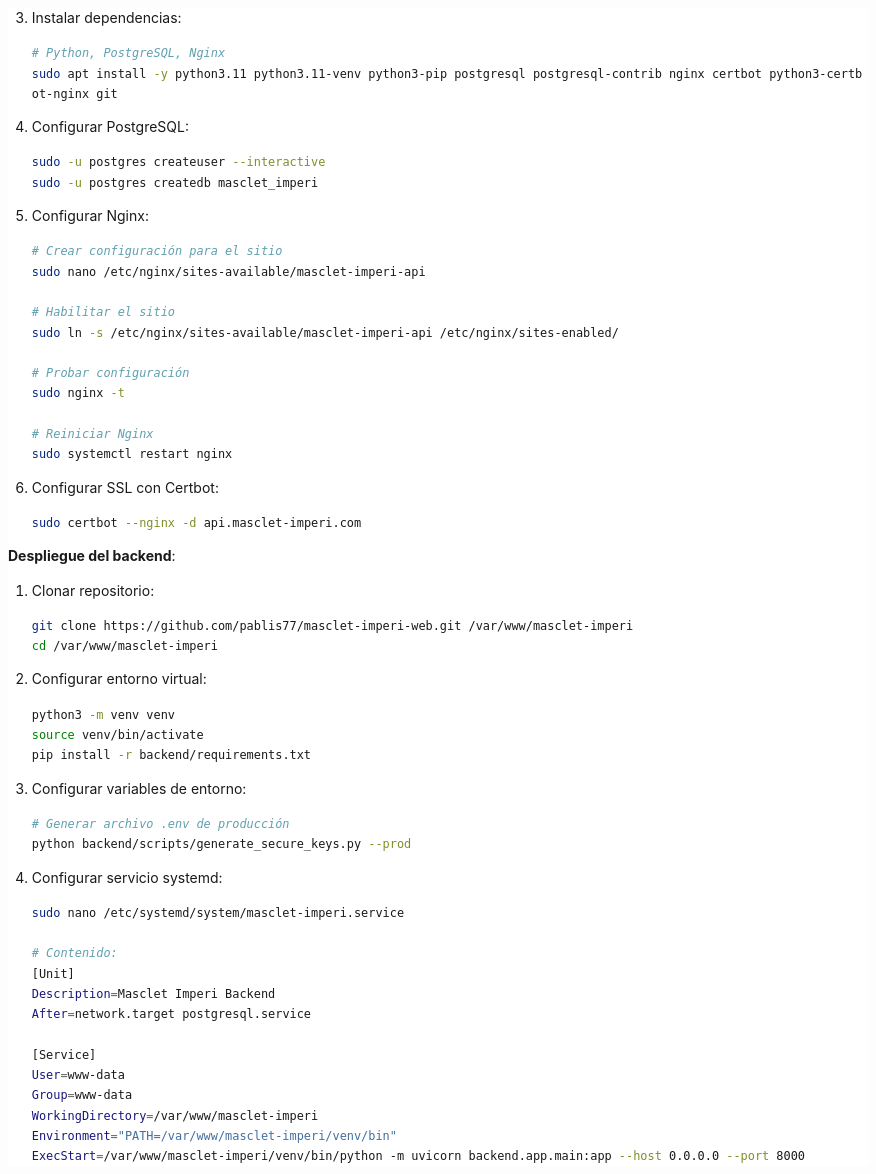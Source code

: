 3. Instalar dependencias:
   ```bash
   # Python, PostgreSQL, Nginx
   sudo apt install -y python3.11 python3.11-venv python3-pip postgresql postgresql-contrib nginx certbot python3-certbot-nginx git
   ```

4. Configurar PostgreSQL:
   ```bash
   sudo -u postgres createuser --interactive
   sudo -u postgres createdb masclet_imperi
   ```

5. Configurar Nginx:
   ```bash
   # Crear configuración para el sitio
   sudo nano /etc/nginx/sites-available/masclet-imperi-api
   
   # Habilitar el sitio
   sudo ln -s /etc/nginx/sites-available/masclet-imperi-api /etc/nginx/sites-enabled/
   
   # Probar configuración
   sudo nginx -t
   
   # Reiniciar Nginx
   sudo systemctl restart nginx
   ```

6. Configurar SSL con Certbot:
   ```bash
   sudo certbot --nginx -d api.masclet-imperi.com
   ```

**Despliegue del backend**:

1. Clonar repositorio:
   ```bash
   git clone https://github.com/pablis77/masclet-imperi-web.git /var/www/masclet-imperi
   cd /var/www/masclet-imperi
   ```

2. Configurar entorno virtual:
   ```bash
   python3 -m venv venv
   source venv/bin/activate
   pip install -r backend/requirements.txt
   ```

3. Configurar variables de entorno:
   ```bash
   # Generar archivo .env de producción
   python backend/scripts/generate_secure_keys.py --prod
   ```

4. Configurar servicio systemd:
   ```bash
   sudo nano /etc/systemd/system/masclet-imperi.service
   
   # Contenido:
   [Unit]
   Description=Masclet Imperi Backend
   After=network.target postgresql.service
   
   [Service]
   User=www-data
   Group=www-data
   WorkingDirectory=/var/www/masclet-imperi
   Environment="PATH=/var/www/masclet-imperi/venv/bin"
   ExecStart=/var/www/masclet-imperi/venv/bin/python -m uvicorn backend.app.main:app --host 0.0.0.0 --port 8000
   ```